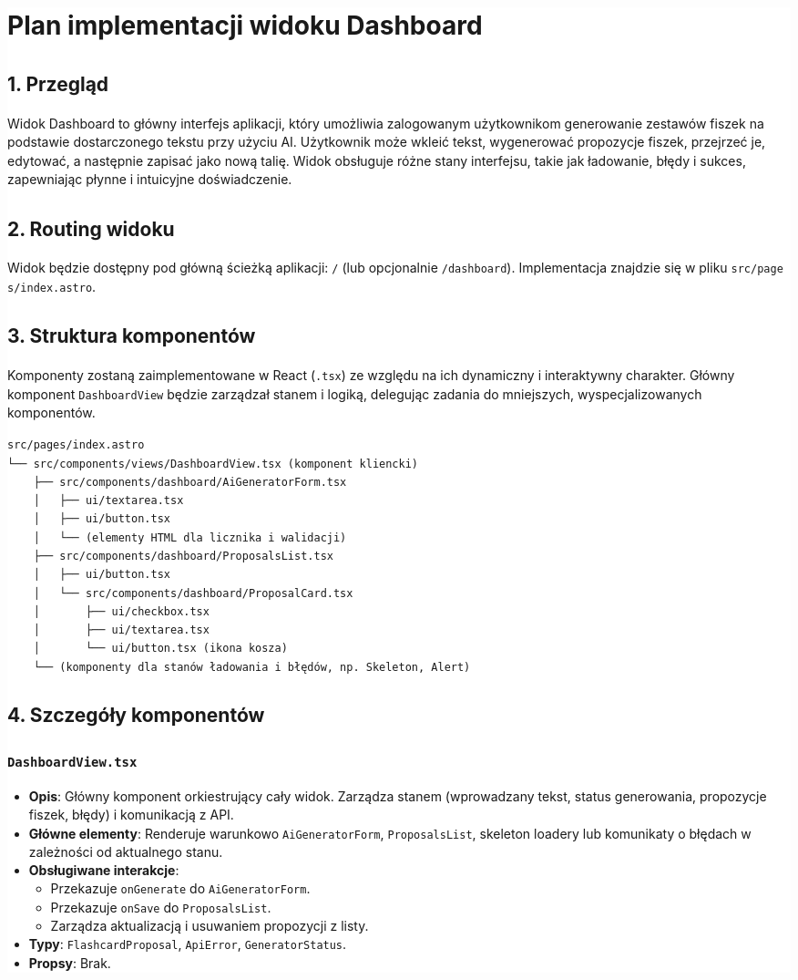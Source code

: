 # Plan implementacji widoku Dashboard

## 1. Przegląd
Widok Dashboard to główny interfejs aplikacji, który umożliwia zalogowanym użytkownikom generowanie zestawów fiszek na podstawie dostarczonego tekstu przy użyciu AI. Użytkownik może wkleić tekst, wygenerować propozycje fiszek, przejrzeć je, edytować, a następnie zapisać jako nową talię. Widok obsługuje różne stany interfejsu, takie jak ładowanie, błędy i sukces, zapewniając płynne i intuicyjne doświadczenie.

## 2. Routing widoku
Widok będzie dostępny pod główną ścieżką aplikacji: `/` (lub opcjonalnie `/dashboard`). Implementacja znajdzie się w pliku `src/pages/index.astro`.

## 3. Struktura komponentów
Komponenty zostaną zaimplementowane w React (`.tsx`) ze względu na ich dynamiczny i interaktywny charakter. Główny komponent `DashboardView` będzie zarządzał stanem i logiką, delegując zadania do mniejszych, wyspecjalizowanych komponentów.

```
src/pages/index.astro
└── src/components/views/DashboardView.tsx (komponent kliencki)
    ├── src/components/dashboard/AiGeneratorForm.tsx
    │   ├── ui/textarea.tsx
    │   ├── ui/button.tsx
    │   └── (elementy HTML dla licznika i walidacji)
    ├── src/components/dashboard/ProposalsList.tsx
    │   ├── ui/button.tsx
    │   └── src/components/dashboard/ProposalCard.tsx
    │       ├── ui/checkbox.tsx
    │       ├── ui/textarea.tsx
    │       └── ui/button.tsx (ikona kosza)
    └── (komponenty dla stanów ładowania i błędów, np. Skeleton, Alert)
```

## 4. Szczegóły komponentów

### `DashboardView.tsx`
- **Opis**: Główny komponent orkiestrujący cały widok. Zarządza stanem (wprowadzany tekst, status generowania, propozycje fiszek, błędy) i komunikacją z API.
- **Główne elementy**: Renderuje warunkowo `AiGeneratorForm`, `ProposalsList`, skeleton loadery lub komunikaty o błędach w zależności od aktualnego stanu.
- **Obsługiwane interakcje**:
  - Przekazuje `onGenerate` do `AiGeneratorForm`.
  - Przekazuje `onSave` do `ProposalsList`.
  - Zarządza aktualizacją i usuwaniem propozycji z listy.
- **Typy**: `FlashcardProposal`, `ApiError`, `GeneratorStatus`.
- **Propsy**: Brak.
